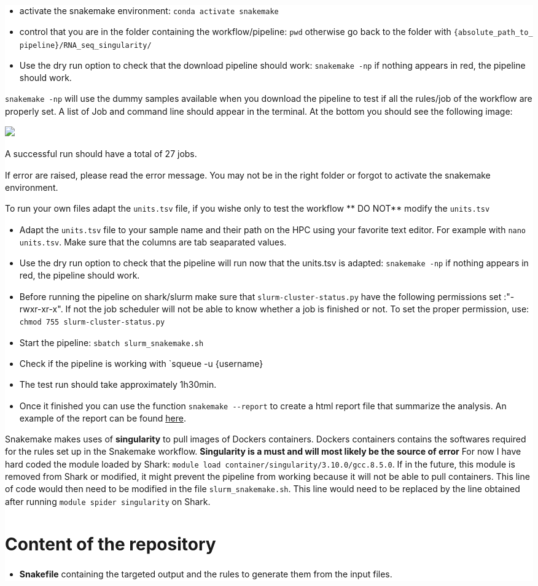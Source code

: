 - activate the snakemake environment: `conda activate snakemake`

- control that you are in the folder containing the workflow/pipeline: `pwd` otherwise go back to the folder with `{absolute_path_to_pipeline}/RNA_seq_singularity/`

- Use the dry run option to check that the download pipeline should work: `snakemake -np` if nothing appears in red, the pipeline should work.

`snakemake -np` will use the dummy samples available when you download the pipeline to test if all the rules/job of the workflow are properly set.
A list of Job and command line should appear in the terminal. At the bottom you should see the following image:

![](docs/summary_jobs_dry_run.png)

A successful run should have a total of 27 jobs. 

If error are raised, please read the error message. You may not be in the right folder or forgot to activate the snakemake environment.

To run your own files adapt the `units.tsv` file, if you wishe only to test the workflow ** DO NOT** modify the `units.tsv`

- Adapt the `units.tsv` file to your sample name and their path on the HPC using your favorite text editor. For example with `nano units.tsv`. Make sure that the columns are tab seaparated values.

- Use the dry run option to check that the pipeline will run now that the units.tsv is adapted: `snakemake -np` if nothing appears in red, the pipeline should work.

- Before running the pipeline on shark/slurm make sure that `slurm-cluster-status.py` have the following permissions set :"-rwxr-xr-x".
If not the job scheduler will not be able to know whether a job is finished or not. To set the proper permission, use: `chmod 755 slurm-cluster-status.py`

- Start the pipeline: `sbatch slurm_snakemake.sh`

- Check if the pipeline is working with `squeue -u {username}

- The test run should take approximately 1h30min.

- Once it finished you can use the function `snakemake --report` to create a html report file that summarize the analysis. An example of the report can be found [here](docs/report.html).

Snakemake makes uses of **singularity** to pull images of Dockers containers. Dockers containers contains the softwares required for the rules set up in the Snakemake workflow.
**Singularity is a must and will most likely be the source of error** 
For now I have hard coded the module loaded by Shark: `module load container/singularity/3.10.0/gcc.8.5.0`. If in the future, this module is removed from Shark or modified, it might prevent the pipeline from working because it will not be able to pull containers. This line of code would then need to be modified in the file `slurm_snakemake.sh`.
This line would need to be replaced by the line obtained after running `module spider singularity` on Shark.

# Content of the repository

- **Snakefile** containing the targeted output and the rules to generate them from the input files.
